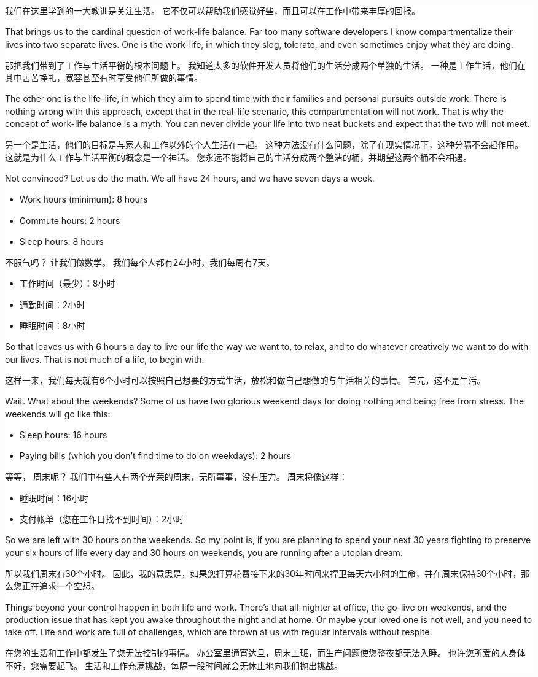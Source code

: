 我们在这里学到的一大教训是关注生活。 它不仅可以帮助我们感觉好些，而且可以在工作中带来丰厚的回报。

That brings us to the cardinal question of work-life balance. Far too many software developers I know compartmentalize their lives into two separate lives. One is the work-life, in which they slog, tolerate, and even sometimes enjoy what they are doing.

那把我们带到了工作与生活平衡的根本问题上。 我知道太多的软件开发人员将他们的生活分成两个单独的生活。 一种是工作生活，他们在其中苦苦挣扎，宽容甚至有时享受他们所做的事情。

The other one is the life-life, in which they aim to spend time with their families and personal pursuits outside work. There is nothing wrong with this approach, except that in the real-life scenario, this compartmentation will not work. That is why the concept of work-life balance is a myth. You can never divide your life into two neat buckets and expect that the two will not meet.

另一个是生活，他们的目标是与家人和工作以外的个人生活在一起。 这种方法没有什么问题，除了在现实情况下，这种分隔不会起作用。 这就是为什么工作与生活平衡的概念是一个神话。 您永远不能将自己的生活分成两个整洁的桶，并期望这两个桶不会相遇。

Not convinced? Let us do the math. We all have 24 hours, and we have seven days a week.

- Work hours (minimum): 8 hours

-  Commute hours: 2 hours

- Sleep hours: 8 hours

不服气吗？ 让我们做数学。 我们每个人都有24小时，我们每周有7天。

- 工作时间（最少）：8小时

- 通勤时间：2小时

- 睡眠时间：8小时

So that leaves us with 6 hours a day to live our life the way we want to, to relax, and to do whatever creatively we want to do with our lives. That is not much of a life, to begin with.

这样一来，我们每天就有6个小时可以按照自己想要的方式生活，放松和做自己想做的与生活相关的事情。 首先，这不是生活。

Wait. What about the weekends? Some of us have two glorious weekend days for doing nothing and being free from stress. The weekends will go like this:

- Sleep hours: 16 hours

- Paying bills (which you don’t find time to do on weekdays): 2 hours

等等， 周末呢？ 我们中有些人有两个光荣的周末，无所事事，没有压力。 周末将像这样：

- 睡眠时间：16小时

- 支付帐单（您在工作日找不到时间）：2小时

So we are left with 30 hours on the weekends. So my point is, if you are planning to spend your next 30 years fighting to preserve your six hours of life every day and 30 hours on weekends, you are running after a utopian dream.

所以我们周末有30个小时。 因此，我的意思是，如果您打算花费接下来的30年时间来捍卫每天六小时的生命，并在周末保持30个小时，那么您正在追求一个空想。

Things beyond your control happen in both life and work. There’s that all-nighter at office, the go-live on weekends, and the production issue that has kept you awake throughout the night and at home. Or maybe your loved one is not well, and you need to take off. Life and work are full of challenges, which are thrown at us with regular intervals without respite.

在您的生活和工作中都发生了您无法控制的事情。 办公室里通宵达旦，周末上班，而生产问题使您整夜都无法入睡。 也许您所爱的人身体不好，您需要起飞。 生活和工作充满挑战，每隔一段时间就会无休止地向我们抛出挑战。
